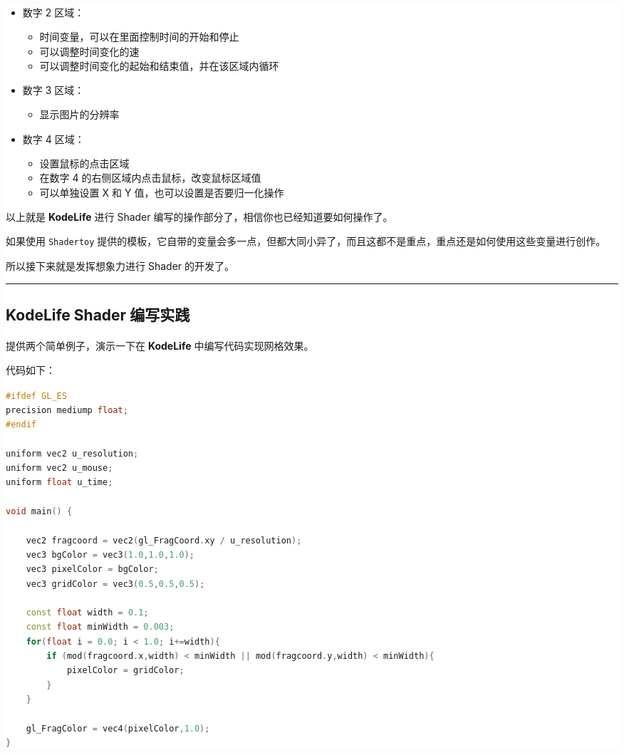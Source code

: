 * 数字 2 区域：
    * 时间变量，可以在里面控制时间的开始和停止
    * 可以调整时间变化的速
    * 可以调整时间变化的起始和结束值，并在该区域内循环

* 数字 3 区域：
    * 显示图片的分辨率

* 数字 4 区域：
    * 设置鼠标的点击区域
    * 在数字 4 的右侧区域内点击鼠标，改变鼠标区域值
    * 可以单独设置 X 和 Y 值，也可以设置是否要归一化操作


以上就是 **KodeLife** 进行 Shader 编写的操作部分了，相信你也已经知道要如何操作了。

如果使用 `Shadertoy` 提供的模板，它自带的变量会多一点，但都大同小异了，而且这都不是重点，重点还是如何使用这些变量进行创作。

所以接下来就是发挥想象力进行 Shader 的开发了。

---

## KodeLife Shader 编写实践

提供两个简单例子，演示一下在 **KodeLife** 中编写代码实现网格效果。

代码如下：

```cpp
#ifdef GL_ES
precision mediump float;
#endif

uniform vec2 u_resolution;
uniform vec2 u_mouse;
uniform float u_time;

void main() {

    vec2 fragcoord = vec2(gl_FragCoord.xy / u_resolution);
    vec3 bgColor = vec3(1.0,1.0,1.0);
    vec3 pixelColor = bgColor;
    vec3 gridColor = vec3(0.5,0.5,0.5);
    
    const float width = 0.1;
    const float minWidth = 0.003;
    for(float i = 0.0; i < 1.0; i+=width){
        if (mod(fragcoord.x,width) < minWidth || mod(fragcoord.y,width) < minWidth){
            pixelColor = gridColor;
        }
    }
    
    gl_FragColor = vec4(pixelColor,1.0);
}
```
